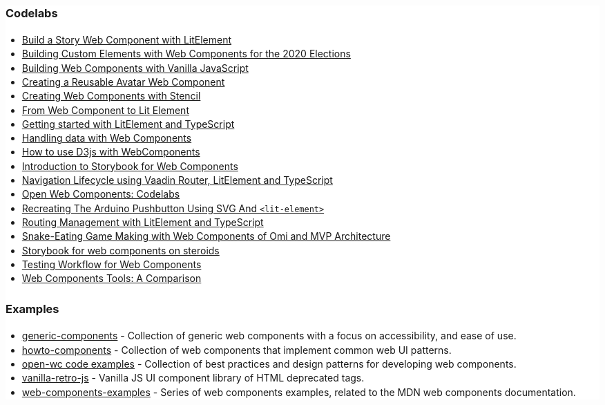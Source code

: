 ### Codelabs

*   [Build a Story Web Component with LitElement](https://dev.to/straversi/build-a-story-web-component-with-litelement-e59)
*   [Building Custom Elements with Web Components for the 2020 Elections](https://medium.com/stories-from-upstatement/building-custom-elements-with-web-components-for-the-2020-elections-f767ff9e9c6a)
*   [Building Web Components with Vanilla JavaScript](https://dev.to/aspittel/building-web-components-with-vanilla-javascript--jho)
*   [Creating a Reusable Avatar Web Component](https://marcoslooten.com/blog/creating-a-reusable-avatar-web-component/)
*   [Creating Web Components with Stencil](https://auth0.com/blog/creating-web-components-with-stencil/)
*   [From Web Component to Lit Element](https://codelabs.developers.google.com/codelabs/the-lit-path)
*   [Getting started with LitElement and TypeScript](https://labs.thisdot.co/blog/getting-started-with-litelement-and-typescript)
*   [Handling data with Web Components](https://itnext.io/handling-data-with-web-components-9e7e4a452e6e)
*   [How to use D3js with WebComponents](https://towardsdatascience.com/how-to-use-d3js-with-webcomponents-a75ae4f980de)
*   [Introduction to Storybook for Web Components](https://sinhapiyush.hashnode.dev/introduction-to-storybook-for-web-components)
*   [Navigation Lifecycle using Vaadin Router, LitElement and TypeScript](https://labs.thisdot.co/blog/navigation-lifecycle-using-vaadin-router-litelement-and-typescript)
*   [Open Web Components: Codelabs](https://open-wc.org/guides/developing-components/codelabs/)
*   [Recreating The Arduino Pushbutton Using SVG And `<lit-element>`](https://www.smashingmagazine.com/2020/01/recreating-arduino-pushbutton-svg/)
*   [Routing Management with LitElement and TypeScript](https://labs.thisdot.co/blog/routing-management-with-litelement)
*   [Snake-Eating Game Making with Web Components of Omi and MVP Architecture](https://dev.to/dntzhang/snake-eating-game-making-with-web-components-of-omi-and-mvp-architecture-206)
*   [Storybook for web components on steroids](https://dev.to/open-wc/storybook-for-web-components-on-steroids-4h29)
*   [Testing Workflow for Web Components](https://dev.to/open-wc/testing-workflow-for-web-components-g73)
*   [Web Components Tools: A Comparison](https://www.nexmo.com/blog/2020/05/20/web-components-tools-a-comparison)

### Examples

*   [generic-components](https://github.com/thepassle/generic-components) - Collection of generic web components with a focus on accessibility, and ease of use.
*   [howto-components](https://github.com/GoogleChromeLabs/howto-components) - Collection of web components that implement common web UI patterns.
*   [open-wc code examples](https://open-wc.org/guides/developing-components/code-examples/) - Collection of best practices and design patterns for developing web components.
*   [vanilla-retro-js](https://github.com/martine-dowden/vanilla-retro-js) - Vanilla JS UI component library of HTML deprecated tags.
*   [web-components-examples](https://github.com/mdn/web-components-examples) - Series of web components examples, related to the MDN web components documentation.
